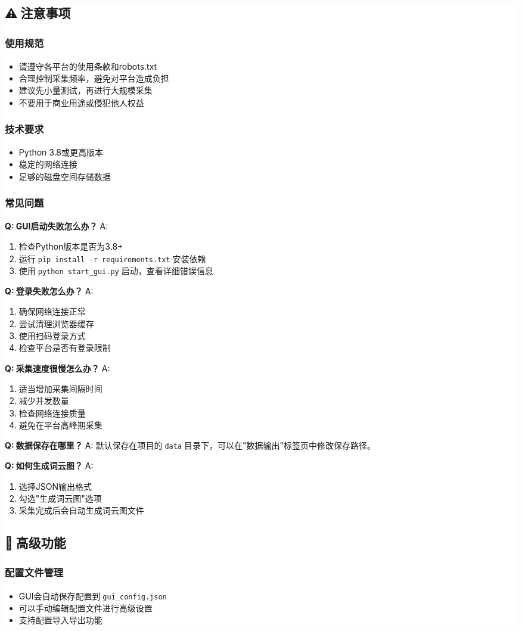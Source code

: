 ## ⚠️ 注意事项

### 使用规范
- 请遵守各平台的使用条款和robots.txt
- 合理控制采集频率，避免对平台造成负担
- 建议先小量测试，再进行大规模采集
- 不要用于商业用途或侵犯他人权益

### 技术要求
- Python 3.8或更高版本
- 稳定的网络连接
- 足够的磁盘空间存储数据

### 常见问题

**Q: GUI启动失败怎么办？**
A: 
1. 检查Python版本是否为3.8+
2. 运行 `pip install -r requirements.txt` 安装依赖
3. 使用 `python start_gui.py` 启动，查看详细错误信息

**Q: 登录失败怎么办？**
A:
1. 确保网络连接正常
2. 尝试清理浏览器缓存
3. 使用扫码登录方式
4. 检查平台是否有登录限制

**Q: 采集速度很慢怎么办？**
A:
1. 适当增加采集间隔时间
2. 减少并发数量
3. 检查网络连接质量
4. 避免在平台高峰期采集

**Q: 数据保存在哪里？**
A: 默认保存在项目的 `data` 目录下，可以在"数据输出"标签页中修改保存路径。

**Q: 如何生成词云图？**
A: 
1. 选择JSON输出格式
2. 勾选"生成词云图"选项
3. 采集完成后会自动生成词云图文件

## 🔧 高级功能

### 配置文件管理
- GUI会自动保存配置到 `gui_config.json`
- 可以手动编辑配置文件进行高级设置
- 支持配置导入导出功能
